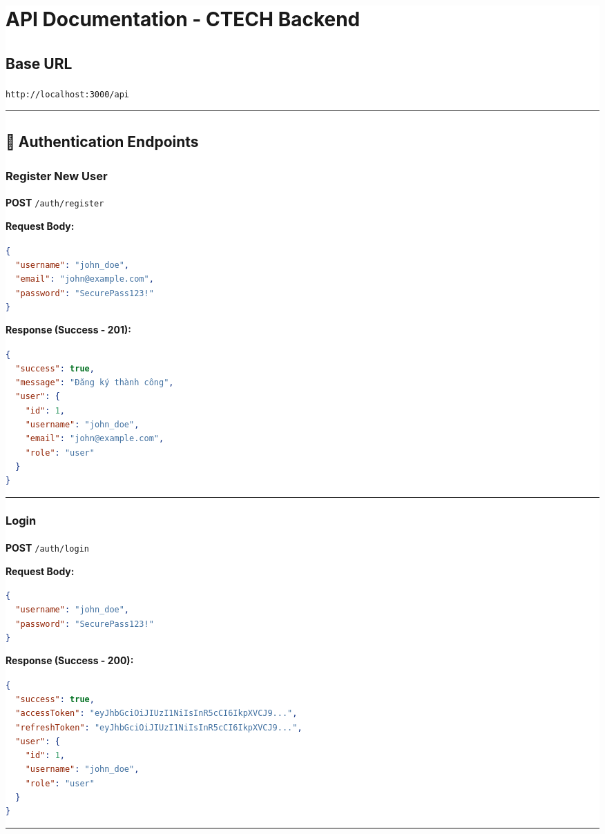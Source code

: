 # API Documentation - CTECH Backend

## Base URL

```
http://localhost:3000/api
```

---

## 🔐 Authentication Endpoints

### Register New User
**POST** `/auth/register`

**Request Body:**
```json
{
  "username": "john_doe",
  "email": "john@example.com",
  "password": "SecurePass123!"
}
```

**Response (Success - 201):**
```json
{
  "success": true,
  "message": "Đăng ký thành công",
  "user": {
    "id": 1,
    "username": "john_doe",
    "email": "john@example.com",
    "role": "user"
  }
}
```

---

### Login
**POST** `/auth/login`

**Request Body:**
```json
{
  "username": "john_doe",
  "password": "SecurePass123!"
}
```

**Response (Success - 200):**
```json
{
  "success": true,
  "accessToken": "eyJhbGciOiJIUzI1NiIsInR5cCI6IkpXVCJ9...",
  "refreshToken": "eyJhbGciOiJIUzI1NiIsInR5cCI6IkpXVCJ9...",
  "user": {
    "id": 1,
    "username": "john_doe",
    "role": "user"
  }
}
```

---